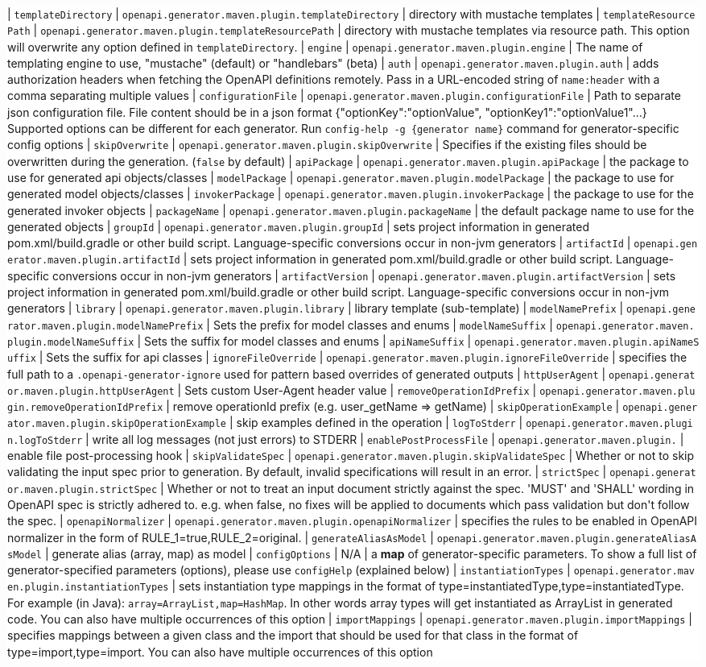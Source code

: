 | `templateDirectory`               |  `openapi.generator.maven.plugin.templateDirectory` | directory with mustache templates
| `templateResourcePath`            |  `openapi.generator.maven.plugin.templateResourcePath` | directory with mustache templates via resource path. This option will overwrite any option defined in `templateDirectory`.
| `engine`                          | `openapi.generator.maven.plugin.engine` | The name of templating engine to use, "mustache" (default) or "handlebars" (beta)
| `auth`                            |  `openapi.generator.maven.plugin.auth` | adds authorization headers when fetching the OpenAPI definitions remotely. Pass in a URL-encoded string of `name:header` with a comma separating multiple values
| `configurationFile`               |  `openapi.generator.maven.plugin.configurationFile` | Path to separate json configuration file. File content should be in a json format {"optionKey":"optionValue", "optionKey1":"optionValue1"...} Supported options can be different for each generator. Run `config-help -g {generator name}` command for generator-specific config options
| `skipOverwrite`                   |  `openapi.generator.maven.plugin.skipOverwrite` | Specifies if the existing files should be overwritten during the generation. (`false` by default)
| `apiPackage`                      |  `openapi.generator.maven.plugin.apiPackage` | the package to use for generated api objects/classes
| `modelPackage`                    |  `openapi.generator.maven.plugin.modelPackage` | the package to use for generated model objects/classes
| `invokerPackage`                  |  `openapi.generator.maven.plugin.invokerPackage` | the package to use for the generated invoker objects
| `packageName`                     | `openapi.generator.maven.plugin.packageName` | the default package name to use for the generated objects
| `groupId`                         | `openapi.generator.maven.plugin.groupId`  | sets project information in generated pom.xml/build.gradle or other build script. Language-specific conversions occur in non-jvm generators
| `artifactId`                      |  `openapi.generator.maven.plugin.artifactId` | sets project information in generated pom.xml/build.gradle or other build script. Language-specific conversions occur in non-jvm generators
| `artifactVersion`                 |  `openapi.generator.maven.plugin.artifactVersion` | sets project information in generated pom.xml/build.gradle or other build script. Language-specific conversions occur in non-jvm generators
| `library`                         |  `openapi.generator.maven.plugin.library` | library template (sub-template)
| `modelNamePrefix`                 |  `openapi.generator.maven.plugin.modelNamePrefix` | Sets the prefix for model classes and enums
| `modelNameSuffix`                 |  `openapi.generator.maven.plugin.modelNameSuffix` | Sets the suffix for model classes and enums
| `apiNameSuffix`                   |  `openapi.generator.maven.plugin.apiNameSuffix` | Sets the suffix for api classes
| `ignoreFileOverride`              |  `openapi.generator.maven.plugin.ignoreFileOverride` | specifies the full path to a `.openapi-generator-ignore` used for pattern based overrides of generated outputs
| `httpUserAgent`                   | `openapi.generator.maven.plugin.httpUserAgent` | Sets custom User-Agent header value
| `removeOperationIdPrefix`         |  `openapi.generator.maven.plugin.removeOperationIdPrefix` | remove operationId prefix (e.g. user_getName => getName)
| `skipOperationExample`            |  `openapi.generator.maven.plugin.skipOperationExample` | skip examples defined in the operation
| `logToStderr`                     |  `openapi.generator.maven.plugin.logToStderr` | write all log messages (not just errors) to STDERR
| `enablePostProcessFile`           |  `openapi.generator.maven.plugin.` | enable file post-processing hook
| `skipValidateSpec`                |  `openapi.generator.maven.plugin.skipValidateSpec` | Whether or not to skip validating the input spec prior to generation. By default, invalid specifications will result in an error.
| `strictSpec`                      |  `openapi.generator.maven.plugin.strictSpec` | Whether or not to treat an input document strictly against the spec. 'MUST' and 'SHALL' wording in OpenAPI spec is strictly adhered to. e.g. when false, no fixes will be applied to documents which pass validation but don't follow the spec.
| `openapiNormalizer`               |  `openapi.generator.maven.plugin.openapiNormalizer` | specifies the rules to be enabled in OpenAPI normalizer in the form of RULE_1=true,RULE_2=original.
| `generateAliasAsModel`            |  `openapi.generator.maven.plugin.generateAliasAsModel` | generate alias (array, map) as model
| `configOptions`                   |  N/A | a **map** of generator-specific parameters. To show a full list of generator-specified parameters (options), please use `configHelp` (explained below)
| `instantiationTypes`              |  `openapi.generator.maven.plugin.instantiationTypes` | sets instantiation type mappings in the format of type=instantiatedType,type=instantiatedType. For example (in Java): `array=ArrayList,map=HashMap`. In other words array types will get instantiated as ArrayList in generated code. You can also have multiple occurrences of this option
| `importMappings`                  |  `openapi.generator.maven.plugin.importMappings` | specifies mappings between a given class and the import that should be used for that class in the format of type=import,type=import. You can also have multiple occurrences of this option